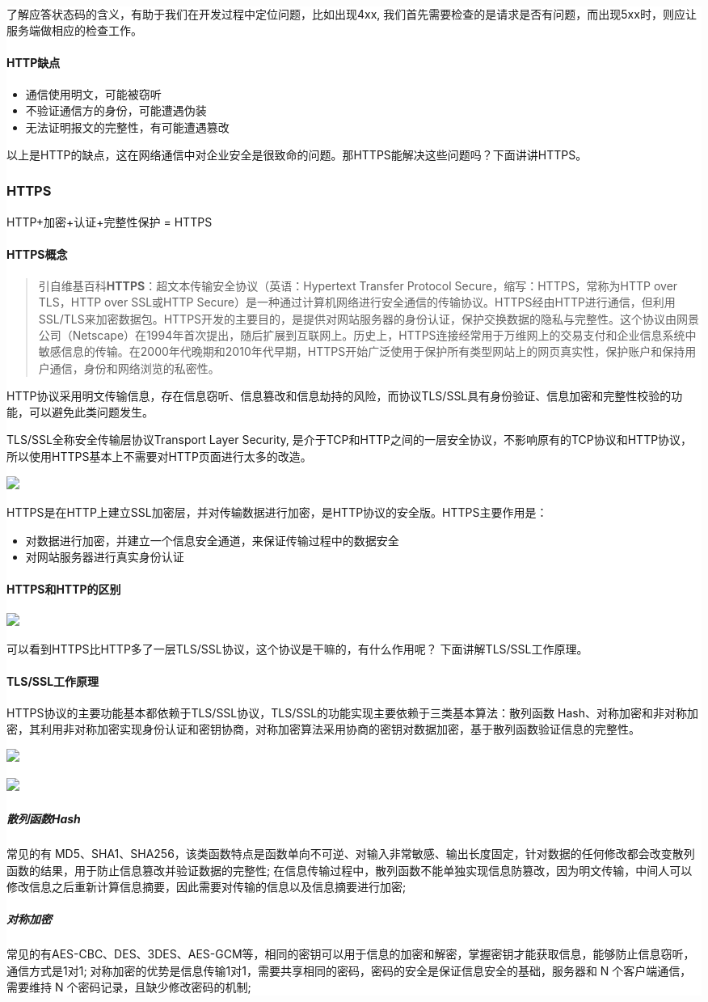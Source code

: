 了解应答状态码的含义，有助于我们在开发过程中定位问题，比如出现4xx, 我们首先需要检查的是请求是否有问题，而出现5xx时，则应让服务端做相应的检查工作。

#### HTTP缺点

*   通信使用明文，可能被窃听
*   不验证通信方的身份，可能遭遇伪装
*   无法证明报文的完整性，有可能遭遇篡改

以上是HTTP的缺点，这在网络通信中对企业安全是很致命的问题。那HTTPS能解决这些问题吗？下面讲讲HTTPS。

### HTTPS

HTTP+加密+认证+完整性保护 = HTTPS

#### HTTPS概念

> 引自维基百科**HTTPS**：超文本传输安全协议（英语：Hypertext Transfer Protocol Secure，缩写：HTTPS，常称为HTTP over TLS，HTTP over SSL或HTTP Secure）是一种通过计算机网络进行安全通信的传输协议。HTTPS经由HTTP进行通信，但利用SSL/TLS来加密数据包。HTTPS开发的主要目的，是提供对网站服务器的身份认证，保护交换数据的隐私与完整性。这个协议由网景公司（Netscape）在1994年首次提出，随后扩展到互联网上。历史上，HTTPS连接经常用于万维网上的交易支付和企业信息系统中敏感信息的传输。在2000年代晚期和2010年代早期，HTTPS开始广泛使用于保护所有类型网站上的网页真实性，保护账户和保持用户通信，身份和网络浏览的私密性。

HTTP协议采用明文传输信息，存在信息窃听、信息篡改和信息劫持的风险，而协议TLS/SSL具有身份验证、信息加密和完整性校验的功能，可以避免此类问题发生。

TLS/SSL全称安全传输层协议Transport Layer Security, 是介于TCP和HTTP之间的一层安全协议，不影响原有的TCP协议和HTTP协议，所以使用HTTPS基本上不需要对HTTP页面进行太多的改造。

![](http://cdn.hanyajun.com/20190619_004039_1634e5e73936060f.jpg)

HTTPS是在HTTP上建立SSL加密层，并对传输数据进行加密，是HTTP协议的安全版。HTTPS主要作用是：

*   对数据进行加密，并建立一个信息安全通道，来保证传输过程中的数据安全
*   对网站服务器进行真实身份认证

#### HTTPS和HTTP的区别
![](http://cdn.hanyajun.com/20190619_004228_1634e5e73b781926.jpg)


可以看到HTTPS比HTTP多了一层TLS/SSL协议，这个协议是干嘛的，有什么作用呢？ 下面讲解TLS/SSL工作原理。

#### TLS/SSL工作原理

HTTPS协议的主要功能基本都依赖于TLS/SSL协议，TLS/SSL的功能实现主要依赖于三类基本算法：散列函数 Hash、对称加密和非对称加密，其利用非对称加密实现身份认证和密钥协商，对称加密算法采用协商的密钥对数据加密，基于散列函数验证信息的完整性。

![](http://cdn.hanyajun.com/20190619_004317_1634e5e77c014d22.jpg)

![](http://cdn.hanyajun.com/20190619_004317_1634e5e77c5d7fff.jpg)
##### 散列函数Hash

常见的有 MD5、SHA1、SHA256，该类函数特点是函数单向不可逆、对输入非常敏感、输出长度固定，针对数据的任何修改都会改变散列函数的结果，用于防止信息篡改并验证数据的完整性; 在信息传输过程中，散列函数不能单独实现信息防篡改，因为明文传输，中间人可以修改信息之后重新计算信息摘要，因此需要对传输的信息以及信息摘要进行加密;

##### 对称加密

常见的有AES-CBC、DES、3DES、AES-GCM等，相同的密钥可以用于信息的加密和解密，掌握密钥才能获取信息，能够防止信息窃听，通信方式是1对1; 对称加密的优势是信息传输1对1，需要共享相同的密码，密码的安全是保证信息安全的基础，服务器和 N 个客户端通信，需要维持 N 个密码记录，且缺少修改密码的机制;

